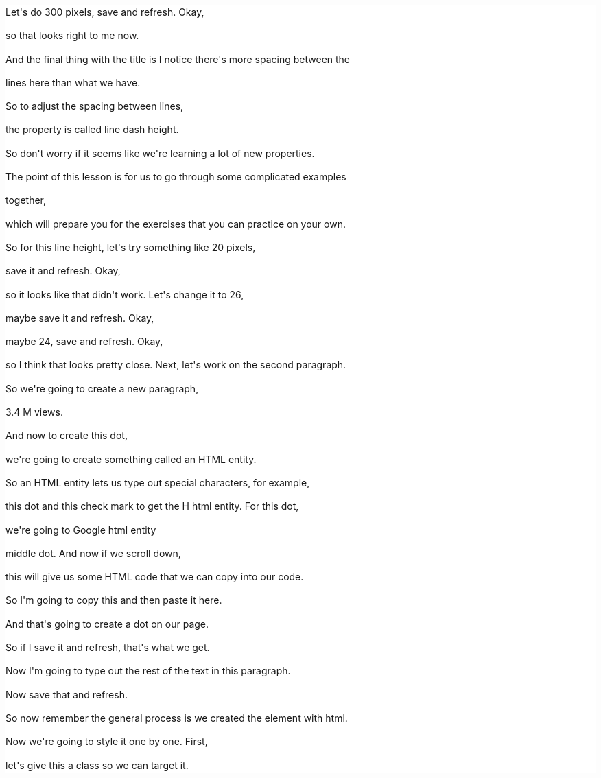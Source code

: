 Let's do 300 pixels, save and refresh. Okay,

so that looks right to me now.

And the final thing with the title is I notice there's more spacing between the

lines here than what we have.

So to adjust the spacing between lines,

the property is called line dash height.

So don't worry if it seems like we're learning a lot of new properties.

The point of this lesson is for us to go through some complicated examples

together,

which will prepare you for the exercises that you can practice on your own.

So for this line height, let's try something like 20 pixels,

save it and refresh. Okay,

so it looks like that didn't work. Let's change it to 26,

maybe save it and refresh. Okay,

maybe 24, save and refresh. Okay,

so I think that looks pretty close. Next, let's work on the second paragraph.

So we're going to create a new paragraph,

3.4 M views.

And now to create this dot,

we're going to create something called an HTML entity.

So an HTML entity lets us type out special characters, for example,

this dot and this check mark to get the H html entity. For this dot,

we're going to Google html entity

middle dot. And now if we scroll down,

this will give us some HTML code that we can copy into our code.

So I'm going to copy this and then paste it here.

And that's going to create a dot on our page.

So if I save it and refresh, that's what we get.

Now I'm going to type out the rest of the text in this paragraph.

Now save that and refresh.

So now remember the general process is we created the element with html.

Now we're going to style it one by one. First,

let's give this a class so we can target it.
